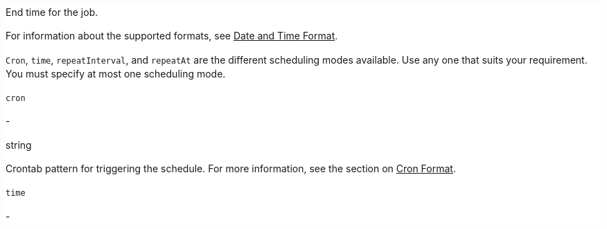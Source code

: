 End time for the job.

For information about the supported formats, see [Date and Time Format](../20---Concepts/schedule-formats-54615f0.md#loio333e7ce070c245d0bb8493cff2e3027b).



</td>
</tr>
<tr>
<td valign="top" colspan="4">

`Cron`, `time`, `repeatInterval`, and `repeatAt` are the different scheduling modes available. Use any one that suits your requirement. You must specify at most one scheduling mode.



</td>
</tr>
<tr>
<td valign="top">

 `cron` 



</td>
<td valign="top">

\-



</td>
<td valign="top">

string



</td>
<td valign="top">

Crontab pattern for triggering the schedule. For more information, see the section on [Cron Format](../20---Concepts/schedule-formats-54615f0.md#loio37af46344c4d46a9b8695d2c9775c34f).



</td>
</tr>
<tr>
<td valign="top">

 `time` 



</td>
<td valign="top">

\-



</td>
<td valign="top">
